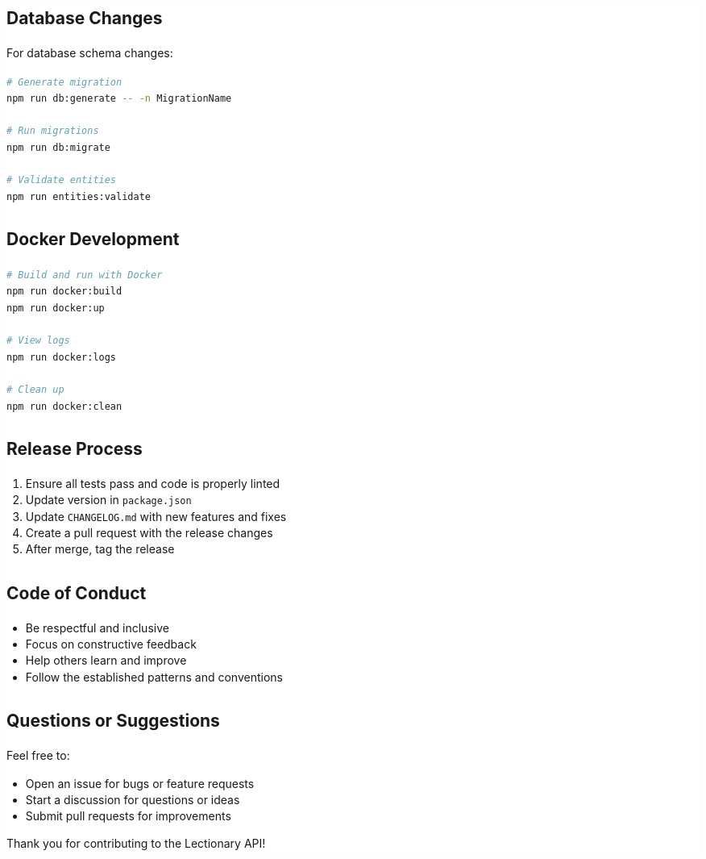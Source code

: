 ## Database Changes

For database schema changes:

```bash
# Generate migration
npm run db:generate -- -n MigrationName

# Run migrations
npm run db:migrate

# Validate entities
npm run entities:validate
```

## Docker Development

```bash
# Build and run with Docker
npm run docker:build
npm run docker:up

# View logs
npm run docker:logs

# Clean up
npm run docker:clean
```

## Release Process

1. Ensure all tests pass and code is properly linted
2. Update version in `package.json`
3. Update `CHANGELOG.md` with new features and fixes
4. Create a pull request with the release changes
5. After merge, tag the release

## Code of Conduct

- Be respectful and inclusive
- Focus on constructive feedback
- Help others learn and improve
- Follow the established patterns and conventions

## Questions or Suggestions

Feel free to:
- Open an issue for bugs or feature requests
- Start a discussion for questions or ideas
- Submit pull requests for improvements

Thank you for contributing to the Lectionary API!